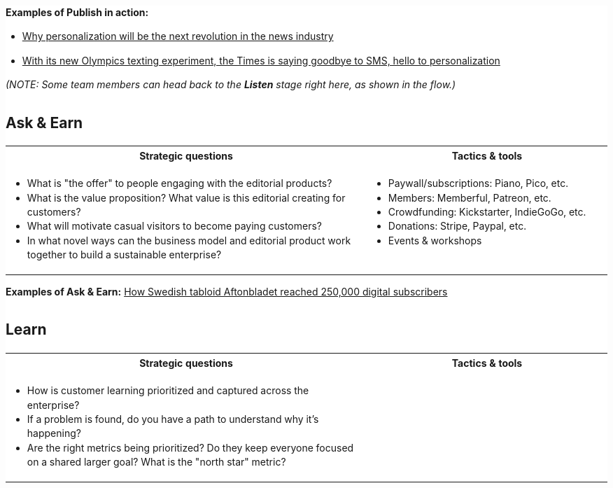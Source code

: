   </tr>
</table>


**Examples of Publish in action:**

* [Why personalization will be the next revolution in the news industry](https://medium.com/@titusplattner/personalization-3a4cf928a875)

* [With its new Olympics texting experiment, the Times is saying goodbye to SMS, hello to personalization](http://www.niemanlab.org/2018/02/with-its-new-olympics-texting-experiment-the-times-is-saying-goodbye-to-sms-hello-to-personalization/)

_(NOTE: Some team members can head back to the **Listen** stage right here, as shown in the flow.)_

## Ask & Earn

<table>
  <tr>
    <th>Strategic questions</th>
    <th>Tactics & tools</th>
  </tr>
  <tr>
    <td valign="top" width="60%">
    <ul>
        <li>What is "the offer" to people engaging with the editorial products? </li>
        <li>What is the value proposition? What value is this editorial creating for customers?</li>
        <li>What will motivate casual visitors to become paying customers?</li>
        <li>In what novel ways can the business model and editorial product work together to build a sustainable enterprise?</li>
        </ul>
    </td>
    <td valign="top">
    <ul>
        <li>Paywall/subscriptions: Piano, Pico, etc.</li>
        <li>Members: Memberful, Patreon, etc.</li>
        <li>Crowdfunding: Kickstarter, IndieGoGo, etc.</li>
        <li>Donations: Stripe, Paypal, etc.</li>
        <li>Events & workshops</li>
        </ul>
</td>
  </tr>
</table>


**Examples of Ask & Earn:** [How Swedish tabloid Aftonbladet reached 250,000 digital subscribers](https://digiday.com/media/swedish-tabloid-aftonbladet-reached-250000-digital-subscribers/)

## Learn

<table>
  <tr>
    <th>Strategic questions</th>
    <th>Tactics & tools</th>
  </tr>
  <tr>
    <td valign="top" width="60%">
    <ul>
        <li>How is customer learning prioritized and captured across the enterprise?</li>
        <li>If a problem is found, do you have a path to understand why it’s happening?</li>
        <li>Are the right metrics being prioritized? Do they keep everyone focused on a shared larger goal? What is the "north star" metric?</li>
        </ul>
            </td>
    <td valign="top">
    <ul>